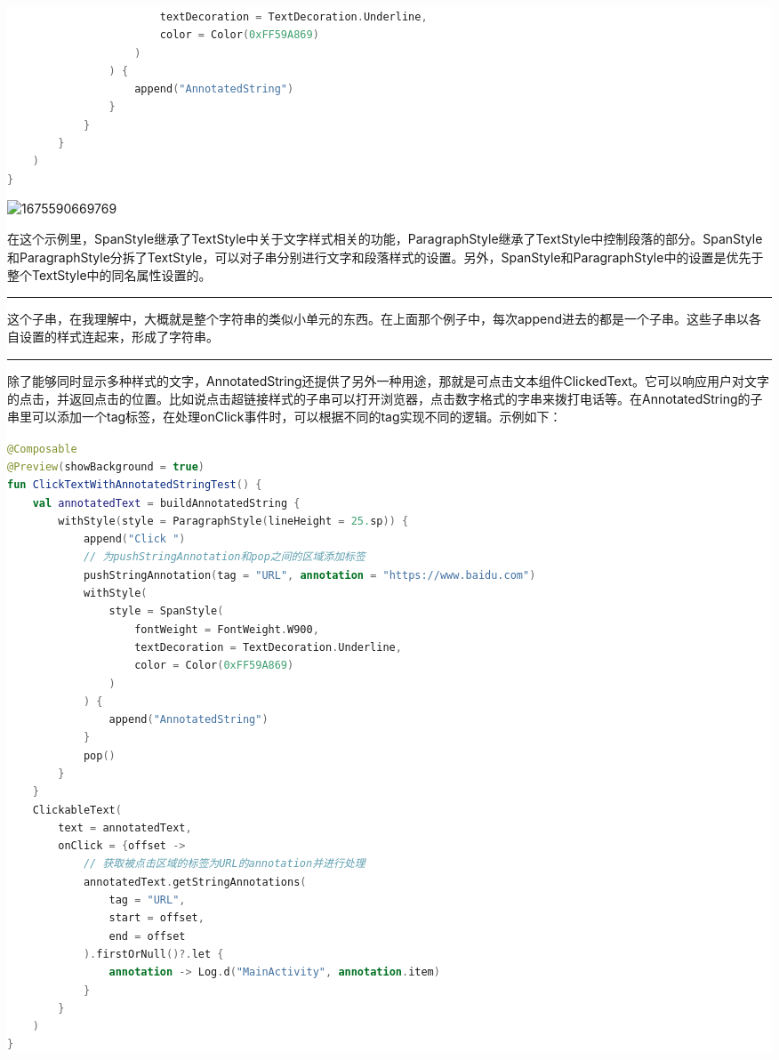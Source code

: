 ```kotlin
                        textDecoration = TextDecoration.Underline,
                        color = Color(0xFF59A869)
                    )
                ) {
                    append("AnnotatedString")
                }
            }
        }
    )
}
```

![1675590669769](image/2.2.0常用的基础组件/1675590669769.png)

在这个示例里，SpanStyle继承了TextStyle中关于文字样式相关的功能，ParagraphStyle继承了TextStyle中控制段落的部分。SpanStyle和ParagraphStyle分拆了TextStyle，可以对子串分别进行文字和段落样式的设置。另外，SpanStyle和ParagraphStyle中的设置是优先于整个TextStyle中的同名属性设置的。

---

这个子串，在我理解中，大概就是整个字符串的类似小单元的东西。在上面那个例子中，每次append进去的都是一个子串。这些子串以各自设置的样式连起来，形成了字符串。

---

除了能够同时显示多种样式的文字，AnnotatedString还提供了另外一种用途，那就是可点击文本组件ClickedText。它可以响应用户对文字的点击，并返回点击的位置。比如说点击超链接样式的子串可以打开浏览器，点击数字格式的字串来拨打电话等。在AnnotatedString的子串里可以添加一个tag标签，在处理onClick事件时，可以根据不同的tag实现不同的逻辑。示例如下：

```kotlin
@Composable
@Preview(showBackground = true)
fun ClickTextWithAnnotatedStringTest() {
    val annotatedText = buildAnnotatedString {
        withStyle(style = ParagraphStyle(lineHeight = 25.sp)) {
            append("Click ")
            // 为pushStringAnnotation和pop之间的区域添加标签
            pushStringAnnotation(tag = "URL", annotation = "https://www.baidu.com")
            withStyle(
                style = SpanStyle(
                    fontWeight = FontWeight.W900,
                    textDecoration = TextDecoration.Underline,
                    color = Color(0xFF59A869)
                )
            ) {
                append("AnnotatedString")
            }
            pop()
        }
    }
    ClickableText(
        text = annotatedText,
        onClick = {offset ->
            // 获取被点击区域的标签为URL的annotation并进行处理
            annotatedText.getStringAnnotations(
                tag = "URL",
                start = offset,
                end = offset
            ).firstOrNull()?.let {
                annotation -> Log.d("MainActivity", annotation.item)
            }
        }
    )
}
```
